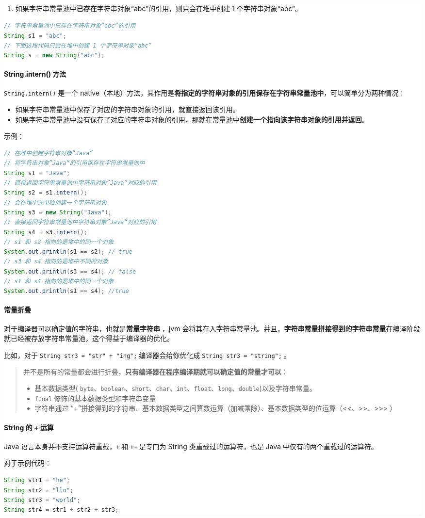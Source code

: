 1. 如果字符串常量池中**已存在**字符串对象“abc”的引用，则只会在堆中创建 1 个字符串对象“abc”。

```java
// 字符串常量池中已存在字符串对象“abc”的引用
String s1 = "abc";
// 下面这段代码只会在堆中创建 1 个字符串对象“abc”
String s = new String("abc");
```

#### String.intern() 方法

`String.intern()` 是一个 native（本地）方法，其作用是**将指定的字符串对象的引用保存在字符串常量池中**，可以简单分为两种情况：

- 如果字符串常量池中保存了对应的字符串对象的引用，就直接返回该引用。
- 如果字符串常量池中没有保存了对应的字符串对象的引用，那就在常量池中**创建一个指向该字符串对象的引用并返回**。

示例：

```java
// 在堆中创建字符串对象”Java“
// 将字符串对象”Java“的引用保存在字符串常量池中
String s1 = "Java";
// 直接返回字符串常量池中字符串对象”Java“对应的引用
String s2 = s1.intern();
// 会在堆中在单独创建一个字符串对象
String s3 = new String("Java");
// 直接返回字符串常量池中字符串对象”Java“对应的引用
String s4 = s3.intern();
// s1 和 s2 指向的是堆中的同一个对象
System.out.println(s1 == s2); // true
// s3 和 s4 指向的是堆中不同的对象
System.out.println(s3 == s4); // false
// s1 和 s4 指向的是堆中的同一个对象
System.out.println(s1 == s4); //true
```

#### 常量折叠

对于编译器可以确定值的字符串，也就是**常量字符串** ，jvm 会将其存入字符串常量池。并且，**字符串常量拼接得到的字符串常量**在编译阶段就已经被存放字符串常量池，这个得益于编译器的优化。

比如，对于 `String str3 = "str" + "ing";` 编译器会给你优化成 `String str3 = "string";` 。

> 并不是所有的常量都会进行折叠，**只有编译器在程序编译期就可以确定值的常量才可以**：
>
> - 基本数据类型( `byte`、`boolean`、`short`、`char`、`int`、`float`、`long`、`double`)以及字符串常量。
> - `final` 修饰的基本数据类型和字符串变量
> - 字符串通过 “+”拼接得到的字符串、基本数据类型之间算数运算（加减乘除）、基本数据类型的位运算（<<、>>、>>> ）

#### String 的 + 运算

Java 语言本身并不支持运算符重载，`+` 和 `+=` 是专门为 String 类重载过的运算符，也是 Java 中仅有的两个重载过的运算符。

对于示例代码：

```java
String str1 = "he";
String str2 = "llo";
String str3 = "world";
String str4 = str1 + str2 + str3;
```
